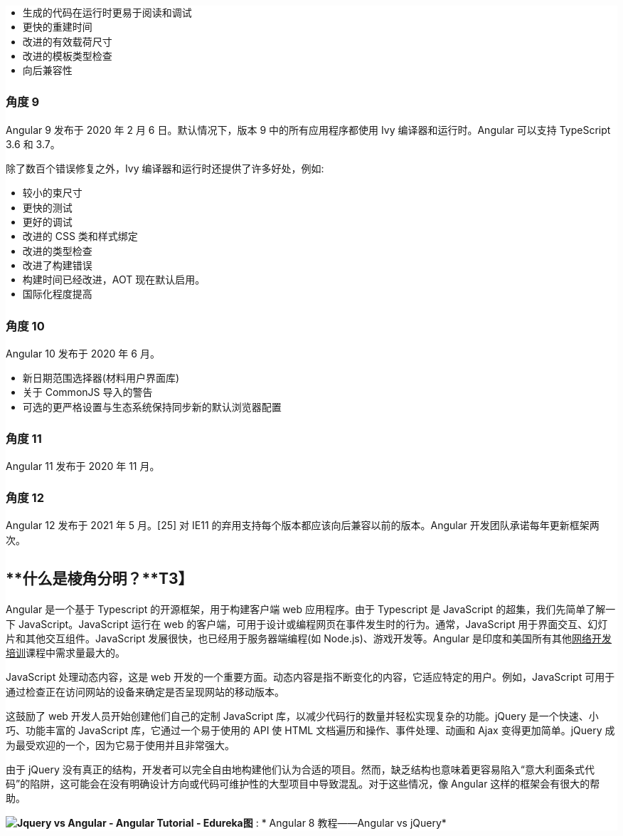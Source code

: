 *   生成的代码在运行时更易于阅读和调试
*   更快的重建时间
*   改进的有效载荷尺寸
*   改进的模板类型检查
*   向后兼容性

### **角度 9**

Angular 9 发布于 2020 年 2 月 6 日。默认情况下，版本 9 中的所有应用程序都使用 Ivy 编译器和运行时。Angular 可以支持 TypeScript 3.6 和 3.7。

除了数百个错误修复之外，Ivy 编译器和运行时还提供了许多好处，例如:

*   较小的束尺寸
*   更快的测试
*   更好的调试
*   改进的 CSS 类和样式绑定
*   改进的类型检查
*   改进了构建错误
*   构建时间已经改进，AOT 现在默认启用。
*   国际化程度提高

### **角度 10**

Angular 10 发布于 2020 年 6 月。

*   新日期范围选择器(材料用户界面库)
*   关于 CommonJS 导入的警告
*   可选的更严格设置与生态系统保持同步新的默认浏览器配置

### **角度 11**

Angular 11 发布于 2020 年 11 月。

### 角度 12

Angular 12 发布于 2021 年 5 月。[25] 对 IE11 的弃用支持每个版本都应该向后兼容以前的版本。Angular 开发团队承诺每年更新框架两次。

## **什么是棱角分明？**T3】

Angular 是一个基于 Typescript 的开源框架，用于构建客户端 web 应用程序。由于 Typescript 是 JavaScript 的超集，我们先简单了解一下 JavaScript。JavaScript 运行在 web 的客户端，可用于设计或编程网页在事件发生时的行为。通常，JavaScript 用于界面交互、幻灯片和其他交互组件。JavaScript 发展很快，也已经用于服务器端编程(如 Node.js)、游戏开发等。Angular 是印度和美国所有其他[网络开发培训](https://www.edureka.co/complete-web-developer)课程中需求量最大的。

JavaScript 处理动态内容，这是 web 开发的一个重要方面。动态内容是指不断变化的内容，它适应特定的用户。例如，JavaScript 可用于通过检查正在访问网站的设备来确定是否呈现网站的移动版本。

这鼓励了 web 开发人员开始创建他们自己的定制 JavaScript 库，以减少代码行的数量并轻松实现复杂的功能。jQuery 是一个快速、小巧、功能丰富的 JavaScript 库，它通过一个易于使用的 API 使 HTML 文档遍历和操作、事件处理、动画和 Ajax 变得更加简单。jQuery 成为最受欢迎的一个，因为它易于使用并且非常强大。

由于 jQuery 没有真正的结构，开发者可以完全自由地构建他们认为合适的项目。然而，缺乏结构也意味着更容易陷入“意大利面条式代码”的陷阱，这可能会在没有明确设计方向或代码可维护性的大型项目中导致混乱。对于这些情况，像 Angular 这样的框架会有很大的帮助。

**![Jquery vs Angular - Angular Tutorial - Edureka](../Images/c0bf94fe98fc1f52143fdf51d93c1bb3.png)图** : * Angular 8 教程——Angular vs jQuery*
